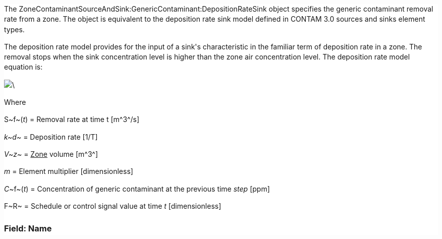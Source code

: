 The ZoneContaminantSourceAndSink:GenericContaminant:DepositionRateSink object specifies the generic contaminant removal rate from a zone. The object is equivalent to the deposition rate sink model defined in CONTAM 3.0 sources and sinks element types.

The deposition rate model provides for the input of a sink's characteristic in the familiar term of deposition rate in a zone. The removal stops when the sink concentration level is higher than the zone air concentration level. The deposition rate model equation is:

![](media/image93.png)\


Where

S~f~(*t*) = Removal rate at time t [m^3^/s]

*k~d~* = Deposition rate [1/T]

*V~z~* = [Zone](#zone) volume [m^3^]

*m* = Element multiplier [dimensionless]

*C*~f~(*t*) = Concentration of generic contaminant at the previous time *step* [ppm]

F~R~ = Schedule or control signal value at time *t* [dimensionless]

### Field: Name

